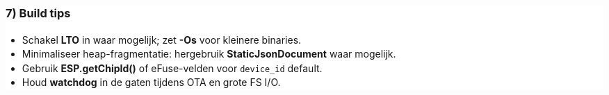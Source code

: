 ### 7) Build tips
- Schakel **LTO** in waar mogelijk; zet **-Os** voor kleinere binaries.
- Minimaliseer heap-fragmentatie: hergebruik **StaticJsonDocument** waar mogelijk.
- Gebruik **ESP.getChipId()** of eFuse-velden voor `device_id` default.
- Houd **watchdog** in de gaten tijdens OTA en grote FS I/O.
